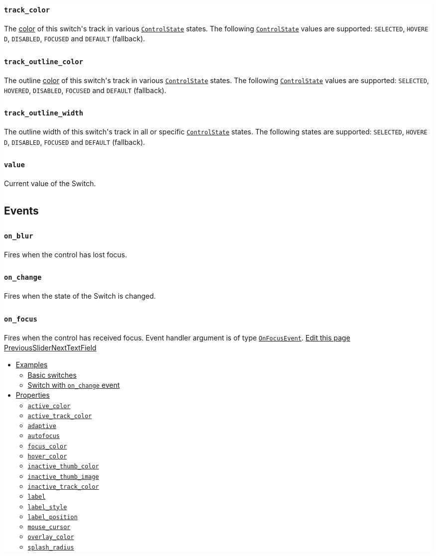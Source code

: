 ### `track_color`[​](https://flet.dev/docs/controls/switch/#track_color "Direct link to track_color")
The [color](https://flet.dev/docs/reference/colors) of this switch's track in various [`ControlState`](https://flet.dev/docs/reference/types/controlstate) states. The following [`ControlState`](https://flet.dev/docs/reference/types/controlstate) values are supported: `SELECTED`, `HOVERED`, `DISABLED`, `FOCUSED` and `DEFAULT` (fallback).
### `track_outline_color`[​](https://flet.dev/docs/controls/switch/#track_outline_color "Direct link to track_outline_color")
The outline [color](https://flet.dev/docs/reference/colors) of this switch's track in various [`ControlState`](https://flet.dev/docs/reference/types/controlstate) states. The following [`ControlState`](https://flet.dev/docs/reference/types/controlstate) values are supported: `SELECTED`, `HOVERED`, `DISABLED`, `FOCUSED` and `DEFAULT` (fallback).
### `track_outline_width`[​](https://flet.dev/docs/controls/switch/#track_outline_width "Direct link to track_outline_width")
The outline width of this switch's track in all or specific [`ControlState`](https://flet.dev/docs/reference/types/controlstate) states. The following states are supported: `SELECTED`, `HOVERED`, `DISABLED`, `FOCUSED` and `DEFAULT` (fallback).
### `value`[​](https://flet.dev/docs/controls/switch/#value "Direct link to value")
Current value of the Switch.
## Events[​](https://flet.dev/docs/controls/switch/#events "Direct link to Events")
### `on_blur`[​](https://flet.dev/docs/controls/switch/#on_blur "Direct link to on_blur")
Fires when the control has lost focus.
### `on_change`[​](https://flet.dev/docs/controls/switch/#on_change "Direct link to on_change")
Fires when the state of the Switch is changed.
### `on_focus`[​](https://flet.dev/docs/controls/switch/#on_focus "Direct link to on_focus")
Fires when the control has received focus.
Event handler argument is of type [`OnFocusEvent`](https://flet.dev/docs/reference/types/onfocusevent).
[Edit this page](https://github.com/flet-dev/website/edit/main/docs/controls/switch.md)
[PreviousSlider](https://flet.dev/docs/controls/slider)[NextTextField](https://flet.dev/docs/controls/textfield)
  * [Examples](https://flet.dev/docs/controls/switch/#examples)
    * [Basic switches](https://flet.dev/docs/controls/switch/#basic-switches)
    * [Switch with `on_change` event](https://flet.dev/docs/controls/switch/#switch-with-on_change-event)
  * [Properties](https://flet.dev/docs/controls/switch/#properties)
    * [`active_color`](https://flet.dev/docs/controls/switch/#active_color)
    * [`active_track_color`](https://flet.dev/docs/controls/switch/#active_track_color)
    * [`adaptive`](https://flet.dev/docs/controls/switch/#adaptive)
    * [`autofocus`](https://flet.dev/docs/controls/switch/#autofocus)
    * [`focus_color`](https://flet.dev/docs/controls/switch/#focus_color)
    * [`hover_color`](https://flet.dev/docs/controls/switch/#hover_color)
    * [`inactive_thumb_color`](https://flet.dev/docs/controls/switch/#inactive_thumb_color)
    * [`inactive_thumb_image`](https://flet.dev/docs/controls/switch/#inactive_thumb_image)
    * [`inactive_track_color`](https://flet.dev/docs/controls/switch/#inactive_track_color)
    * [`label`](https://flet.dev/docs/controls/switch/#label)
    * [`label_style`](https://flet.dev/docs/controls/switch/#label_style)
    * [`label_position`](https://flet.dev/docs/controls/switch/#label_position)
    * [`mouse_cursor`](https://flet.dev/docs/controls/switch/#mouse_cursor)
    * [`overlay_color`](https://flet.dev/docs/controls/switch/#overlay_color)
    * [`splash_radius`](https://flet.dev/docs/controls/switch/#splash_radius)